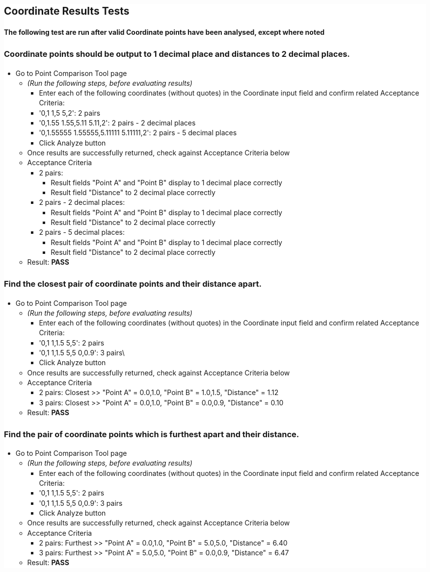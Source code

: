 ## Coordinate Results Tests

**The following test are run after valid Coordinate points have been analysed, except where noted**

### Coordinate points should be output to 1 decimal place and distances to 2 decimal places.

- Go to Point Comparison Tool page
  - _(Run the following steps, before evaluating results)_
    - Enter each of the following coordinates (without quotes) in the Coordinate input field and confirm related Acceptance Criteria:
    - '0,1 1,5 5,2': 2 pairs
    - '0,1.55 1.55,5.11 5.11,2': 2 pairs - 2 decimal places
    - '0,1.55555 1.55555,5.11111 5.11111,2': 2 pairs - 5 decimal places
    - Click Analyze button
  - Once results are successfully returned, check against Acceptance Criteria below
  - Acceptance Criteria
    - 2 pairs:
      - Result fields "Point A" and "Point B" display to 1 decimal place correctly
      - Result field "Distance" to 2 decimal place correctly
    - 2 pairs - 2 decimal places:
      - Result fields "Point A" and "Point B" display to 1 decimal place correctly
      - Result field "Distance" to 2 decimal place correctly
    - 2 pairs - 5 decimal places:
      - Result fields "Point A" and "Point B" display to 1 decimal place correctly
      - Result field "Distance" to 2 decimal place correctly
  - Result: **PASS**

### Find the closest pair of coordinate points and their distance apart.

- Go to Point Comparison Tool page
  - _(Run the following steps, before evaluating results)_
    - Enter each of the following coordinates (without quotes) in the Coordinate input field and confirm related Acceptance Criteria:
    - '0,1 1,1.5 5,5': 2 pairs
    - '0,1 1,1.5 5,5 0,0.9': 3 pairs\
    - Click Analyze button
  - Once results are successfully returned, check against Acceptance Criteria below
  - Acceptance Criteria
    - 2 pairs: Closest >> "Point A" = 0.0,1.0, "Point B" = 1.0,1.5, "Distance" = 1.12
    - 3 pairs: Closest >> "Point A" = 0.0,1.0, "Point B" = 0.0,0.9, "Distance" = 0.10
  - Result: **PASS**

### Find the pair of coordinate points which is furthest apart and their distance.

- Go to Point Comparison Tool page
  - _(Run the following steps, before evaluating results)_
    - Enter each of the following coordinates (without quotes) in the Coordinate input field and confirm related Acceptance Criteria:
    - '0,1 1,1.5 5,5': 2 pairs
    - '0,1 1,1.5 5,5 0,0.9': 3 pairs
    - Click Analyze button
  - Once results are successfully returned, check against Acceptance Criteria below
  - Acceptance Criteria
    - 2 pairs: Furthest >> "Point A" = 0.0,1.0, "Point B" = 5.0,5.0, "Distance" = 6.40
    - 3 pairs: Furthest >> "Point A" = 5.0,5.0, "Point B" = 0.0,0.9, "Distance" = 6.47
  - Result: **PASS**
